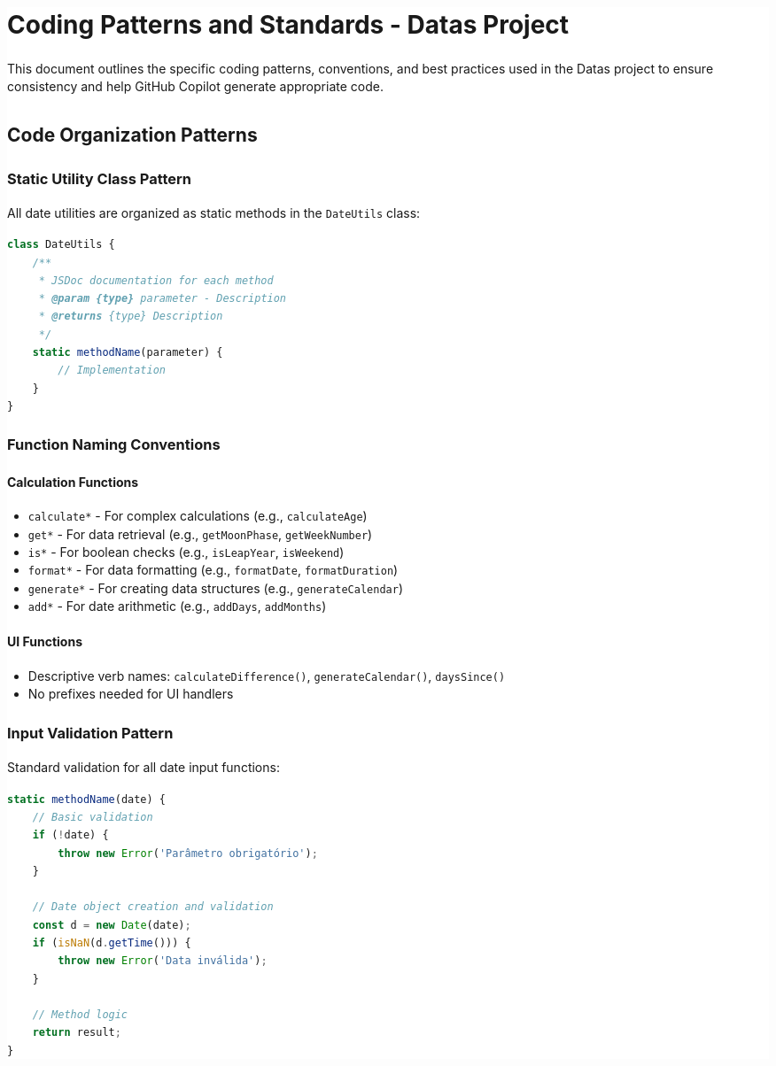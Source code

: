 # Coding Patterns and Standards - Datas Project

This document outlines the specific coding patterns, conventions, and best practices used in the Datas project to ensure consistency and help GitHub Copilot generate appropriate code.

## Code Organization Patterns

### Static Utility Class Pattern
All date utilities are organized as static methods in the `DateUtils` class:

```javascript
class DateUtils {
    /**
     * JSDoc documentation for each method
     * @param {type} parameter - Description
     * @returns {type} Description
     */
    static methodName(parameter) {
        // Implementation
    }
}
```

### Function Naming Conventions

#### Calculation Functions
- `calculate*` - For complex calculations (e.g., `calculateAge`)
- `get*` - For data retrieval (e.g., `getMoonPhase`, `getWeekNumber`)
- `is*` - For boolean checks (e.g., `isLeapYear`, `isWeekend`)
- `format*` - For data formatting (e.g., `formatDate`, `formatDuration`)
- `generate*` - For creating data structures (e.g., `generateCalendar`)
- `add*` - For date arithmetic (e.g., `addDays`, `addMonths`)

#### UI Functions
- Descriptive verb names: `calculateDifference()`, `generateCalendar()`, `daysSince()`
- No prefixes needed for UI handlers

### Input Validation Pattern
Standard validation for all date input functions:

```javascript
static methodName(date) {
    // Basic validation
    if (!date) {
        throw new Error('Parâmetro obrigatório');
    }
    
    // Date object creation and validation
    const d = new Date(date);
    if (isNaN(d.getTime())) {
        throw new Error('Data inválida');
    }
    
    // Method logic
    return result;
}
```
